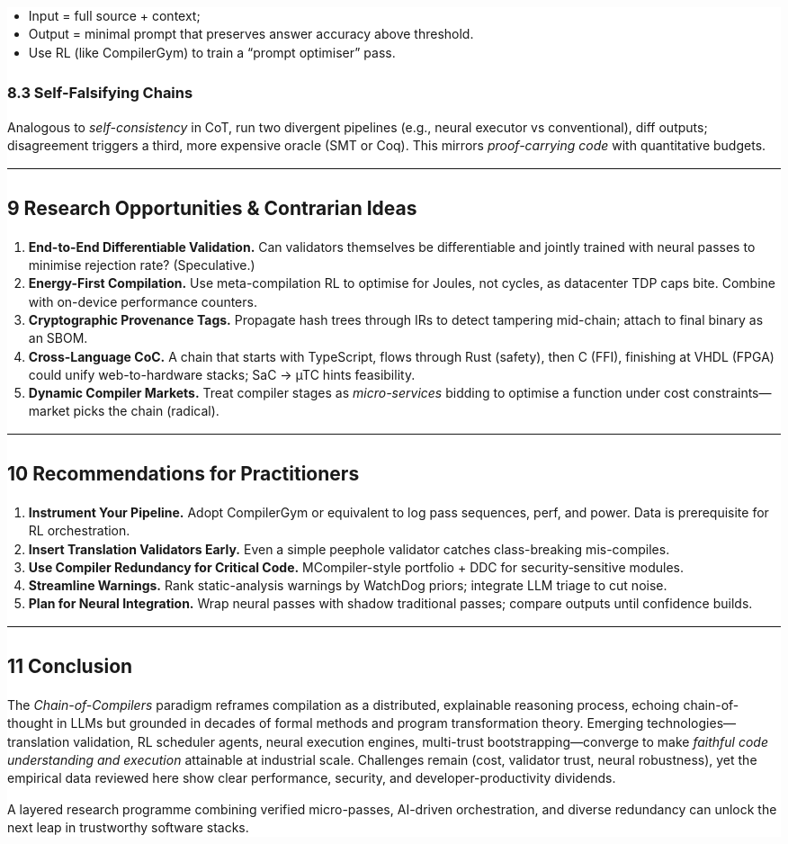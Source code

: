 * Input = full source + context;  
* Output = minimal prompt that preserves answer accuracy above threshold.  
* Use RL (like CompilerGym) to train a “prompt optimiser” pass.

### 8.3 Self-Falsifying Chains  
Analogous to *self-consistency* in CoT, run two divergent pipelines (e.g., neural executor vs conventional), diff outputs; disagreement triggers a third, more expensive oracle (SMT or Coq).  This mirrors *proof-carrying code* with quantitative budgets.

---

## 9 Research Opportunities & Contrarian Ideas  
1. **End-to-End Differentiable Validation.**  Can validators themselves be differentiable and jointly trained with neural passes to minimise rejection rate?  (Speculative.)
2. **Energy-First Compilation.**  Use meta-compilation RL to optimise for Joules, not cycles, as datacenter TDP caps bite.  Combine with on-device performance counters.
3. **Cryptographic Provenance Tags.**  Propagate hash trees through IRs to detect tampering mid-chain; attach to final binary as an SBOM.
4. **Cross-Language CoC.**  A chain that starts with TypeScript, flows through Rust (safety), then C (FFI), finishing at VHDL (FPGA) could unify web-to-hardware stacks; SaC → µTC hints feasibility.
5. **Dynamic Compiler Markets.**  Treat compiler stages as *micro-services* bidding to optimise a function under cost constraints—market picks the chain (radical).

---

## 10 Recommendations for Practitioners  
1. **Instrument Your Pipeline.**  Adopt CompilerGym or equivalent to log pass sequences, perf, and power.  Data is prerequisite for RL orchestration.
2. **Insert Translation Validators Early.**  Even a simple peephole validator catches class-breaking mis-compiles.
3. **Use Compiler Redundancy for Critical Code.**  MCompiler-style portfolio + DDC for security‐sensitive modules.
4. **Streamline Warnings.**  Rank static-analysis warnings by WatchDog priors; integrate LLM triage to cut noise.
5. **Plan for Neural Integration.**  Wrap neural passes with shadow traditional passes; compare outputs until confidence builds.

---

## 11 Conclusion  
The *Chain-of-Compilers* paradigm reframes compilation as a distributed, explainable reasoning process, echoing chain-of-thought in LLMs but grounded in decades of formal methods and program transformation theory.  Emerging technologies—translation validation, RL scheduler agents, neural execution engines, multi-trust bootstrapping—converge to make *faithful code understanding and execution* attainable at industrial scale.  Challenges remain (cost, validator trust, neural robustness), yet the empirical data reviewed here show clear performance, security, and developer-productivity dividends.

A layered research programme combining verified micro-passes, AI-driven orchestration, and diverse redundancy can unlock the next leap in trustworthy software stacks.

